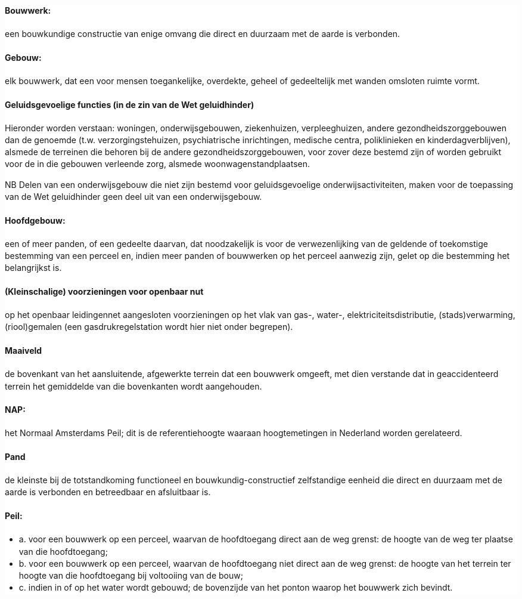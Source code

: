#### **Bouwwerk:**

een bouwkundige constructie van enige omvang die direct en duurzaam met de aarde is verbonden.

#### **Gebouw:**

elk bouwwerk, dat een voor mensen toegankelijke, overdekte, geheel of gedeeltelijk met wanden omsloten ruimte vormt.

#### **Geluidsgevoelige functies (in de zin van de Wet geluidhinder)**

Hieronder worden verstaan: woningen, onderwijsgebouwen, ziekenhuizen, verpleeghuizen, andere gezondheidszorggebouwen dan de genoemde (t.w. verzorgingstehuizen, psychiatrische inrichtingen, medische centra, poliklinieken en kinderdagverblijven), alsmede de terreinen die behoren bij de andere gezondheidszorggebouwen, voor zover deze bestemd zijn of worden gebruikt voor de in die gebouwen verleende zorg, alsmede woonwagenstandplaatsen.

NB Delen van een onderwijsgebouw die niet zijn bestemd voor geluidsgevoelige onderwijsactiviteiten, maken voor de toepassing van de Wet geluidhinder geen deel uit van een onderwijsgebouw.

#### **Hoofdgebouw:**

een of meer panden, of een gedeelte daarvan, dat noodzakelijk is voor de verwezenlijking van de geldende of toekomstige bestemming van een perceel en, indien meer panden of bouwwerken op het perceel aanwezig zijn, gelet op die bestemming het belangrijkst is.

#### **(Kleinschalige) voorzieningen voor openbaar nut**

op het openbaar leidingennet aangesloten voorzieningen op het vlak van gas-, water-, elektriciteitsdistributie, (stads)verwarming, (riool)gemalen (een gasdrukregelstation wordt hier niet onder begrepen).

#### **Maaiveld**

de bovenkant van het aansluitende, afgewerkte terrein dat een bouwwerk omgeeft, met dien verstande dat in geaccidenteerd terrein het gemiddelde van die bovenkanten wordt aangehouden.

#### **NAP:**

het Normaal Amsterdams Peil; dit is de referentiehoogte waaraan hoogtemetingen in Nederland worden gerelateerd.

#### **Pand**

de kleinste bij de totstandkoming functioneel en bouwkundig-constructief zelfstandige eenheid die direct en duurzaam met de aarde is verbonden en betreedbaar en afsluitbaar is.

#### **Peil:**

- a. voor een bouwwerk op een perceel, waarvan de hoofdtoegang direct aan de weg grenst: de hoogte van de weg ter plaatse van die hoofdtoegang;
- b. voor een bouwwerk op een perceel, waarvan de hoofdtoegang niet direct aan de weg grenst: de hoogte van het terrein ter hoogte van die hoofdtoegang bij voltooiing van de bouw;
- c. indien in of op het water wordt gebouwd; de bovenzijde van het ponton waarop het bouwwerk zich bevindt.
